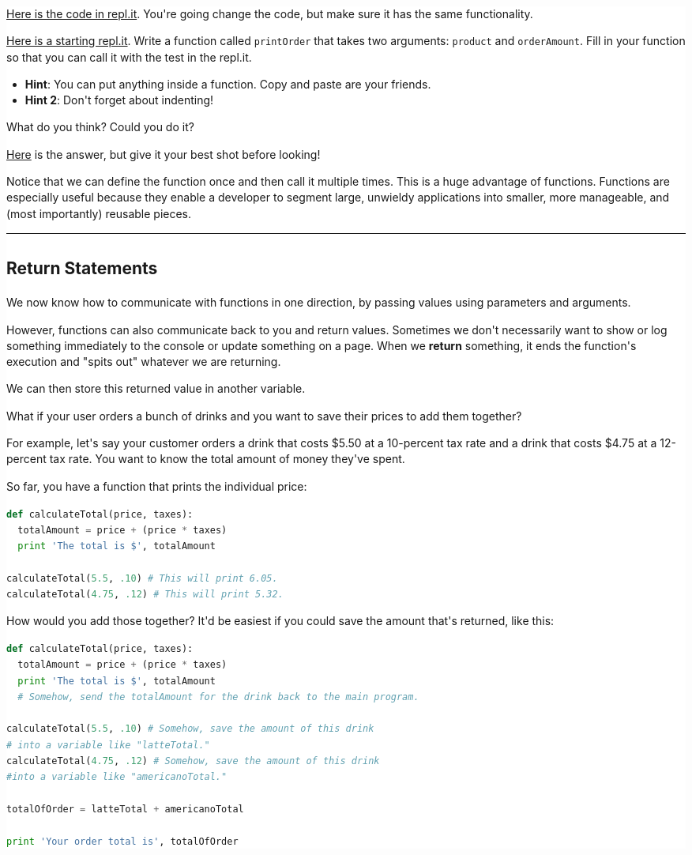 [Here is the code in repl.it](https://repl.it/@SuperTernary/cybersec-functions-exercises). You're going change the code, but make sure it has the same functionality.

[Here is a starting repl.it](https://repl.it/@SuperTernary/cybersec-functions-exercise2). Write a function called `printOrder` that takes two arguments: `product` and `orderAmount`. Fill in your function so that you can call it with the test in the repl.it.

* **Hint**: You can put anything inside a function. Copy and paste are your friends.
* **Hint 2**: Don't forget about indenting!

What do you think? Could you do it?

[Here](https://repl.it/@SuperTernary/cybersec-functions-solution) is the answer, but give it your best shot before looking!

Notice that we can define the function once and then call it multiple times. This is a huge advantage of functions. Functions are especially useful because they enable a developer to segment large, unwieldy applications into smaller, more manageable, and (most importantly) reusable pieces.

-----------

## Return Statements

We now know how to communicate with functions in one direction, by passing values using parameters and arguments.

However, functions can also communicate back to you and return values. Sometimes we don't necessarily want to show or log something immediately to the console or update something on a page. When we **return** something, it ends the function's execution and "spits out" whatever we are returning.

We can then store this returned value in another variable.

What if your user orders a bunch of drinks and you want to save their prices to add them together?

For example, let's say your customer orders a drink that costs $5.50 at a 10-percent tax rate and a drink that costs $4.75 at a 12-percent tax rate. You want to know the total amount of money they've spent.

So far, you have a function that prints the individual price:

```Python
def calculateTotal(price, taxes):
  totalAmount = price + (price * taxes)
  print 'The total is $', totalAmount

calculateTotal(5.5, .10) # This will print 6.05.
calculateTotal(4.75, .12) # This will print 5.32.
```

How would you add those together? It'd be easiest if you could save the amount that's returned, like this:

```Python
def calculateTotal(price, taxes):
  totalAmount = price + (price * taxes)
  print 'The total is $', totalAmount
  # Somehow, send the totalAmount for the drink back to the main program.

calculateTotal(5.5, .10) # Somehow, save the amount of this drink
# into a variable like "latteTotal."
calculateTotal(4.75, .12) # Somehow, save the amount of this drink
#into a variable like "americanoTotal."

totalOfOrder = latteTotal + americanoTotal

print 'Your order total is', totalOfOrder

```
